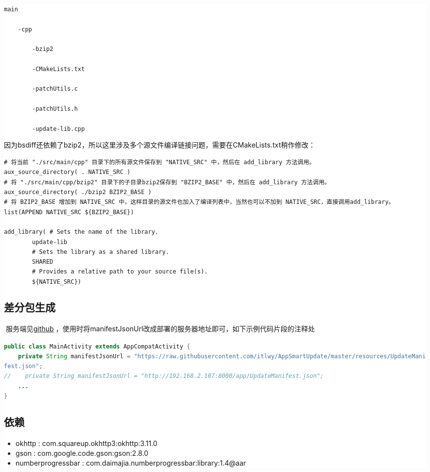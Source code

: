 ```
main

	-cpp
	
		-bzip2
	
		-CMakeLists.txt
	
		-patchUtils.c
	
		-patchUtils.h
	
		-update-lib.cpp

```

因为bsdiff还依赖了bzip2，所以这里涉及多个源文件编译链接问题，需要在CMakeLists.txt稍作修改：

```
# 将当前 "./src/main/cpp" 目录下的所有源文件保存到 "NATIVE_SRC" 中，然后在 add_library 方法调用。
aux_source_directory( . NATIVE_SRC )
# 将 "./src/main/cpp/bzip2" 目录下的子目录bzip2保存到 "BZIP2_BASE" 中，然后在 add_library 方法调用。
aux_source_directory( ./bzip2 BZIP2_BASE )
# 将 BZIP2_BASE 增加到 NATIVE_SRC 中，这样目录的源文件也加入了编译列表中，当然也可以不加到 NATIVE_SRC，直接调用add_library。
list(APPEND NATIVE_SRC ${BZIP2_BASE})

add_library( # Sets the name of the library.
        update-lib
        # Sets the library as a shared library.
        SHARED
        # Provides a relative path to your source file(s).
        ${NATIVE_SRC})
```



## 差分包生成

​	服务端见[github](https://github.com/itlwy/App-Update-Server) ，使用时将manifestJsonUrl改成部署的服务器地址即可，如下示例代码片段的注释处

```java
public class MainActivity extends AppCompatActivity {
    private String manifestJsonUrl = "https://raw.githubusercontent.com/itlwy/AppSmartUpdate/master/resources/UpdateManifest.json";
//    private String manifestJsonUrl = "http://192.168.2.107:8000/app/UpdateManifest.json";
    ...
}
```



## 依赖
- okhttp : com.squareup.okhttp3:okhttp:3.11.0
- gson : com.google.code.gson:gson:2.8.0
- numberprogressbar : com.daimajia.numberprogressbar:library:1.4@aar
